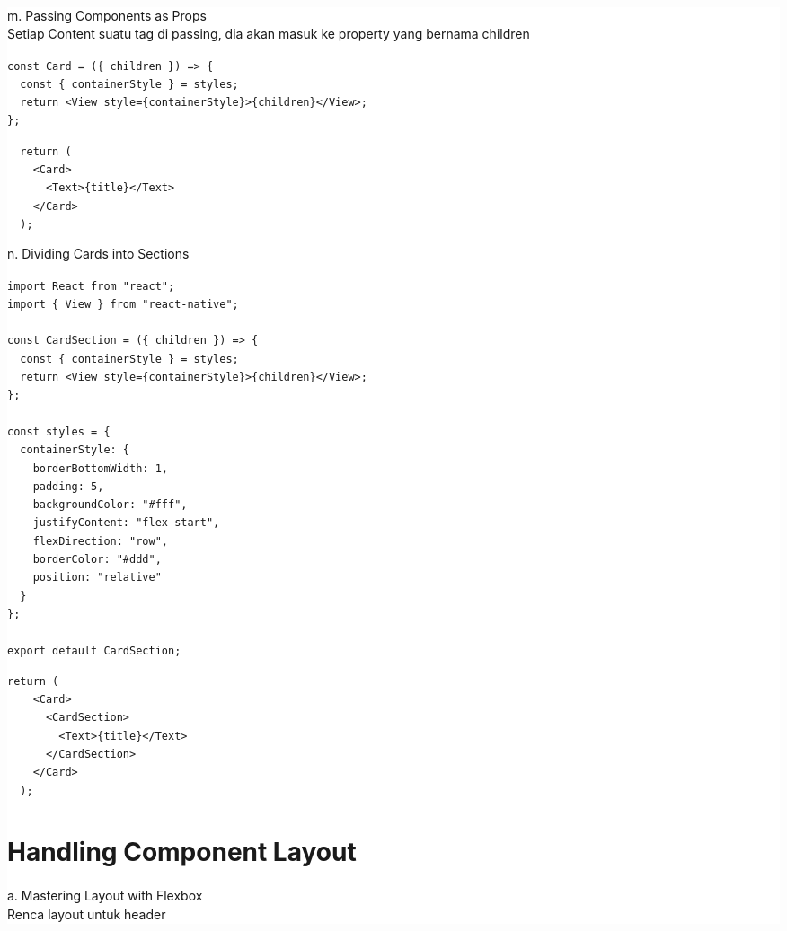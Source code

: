 m. Passing Components as Props</br>
Setiap Content suatu tag di passing, dia akan masuk ke property yang bernama children</br>
```
const Card = ({ children }) => {
  const { containerStyle } = styles;
  return <View style={containerStyle}>{children}</View>;
};
```
```
  return (
    <Card>
      <Text>{title}</Text>
    </Card>
  );
```


n. Dividing Cards into Sections
```
import React from "react";
import { View } from "react-native";

const CardSection = ({ children }) => {
  const { containerStyle } = styles;
  return <View style={containerStyle}>{children}</View>;
};

const styles = {
  containerStyle: {
    borderBottomWidth: 1,
    padding: 5,
    backgroundColor: "#fff",
    justifyContent: "flex-start",
    flexDirection: "row",
    borderColor: "#ddd",
    position: "relative"
  }
};

export default CardSection;

```
```
return (
    <Card>
      <CardSection>
        <Text>{title}</Text>
      </CardSection>
    </Card>
  );
```  
# Handling Component Layout</br>
a. Mastering Layout with Flexbox</br>
Renca layout untuk header</br>